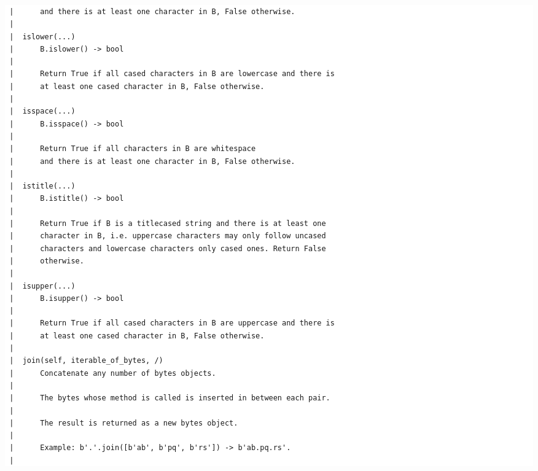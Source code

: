      |      and there is at least one character in B, False otherwise.
     |  
     |  islower(...)
     |      B.islower() -> bool
     |      
     |      Return True if all cased characters in B are lowercase and there is
     |      at least one cased character in B, False otherwise.
     |  
     |  isspace(...)
     |      B.isspace() -> bool
     |      
     |      Return True if all characters in B are whitespace
     |      and there is at least one character in B, False otherwise.
     |  
     |  istitle(...)
     |      B.istitle() -> bool
     |      
     |      Return True if B is a titlecased string and there is at least one
     |      character in B, i.e. uppercase characters may only follow uncased
     |      characters and lowercase characters only cased ones. Return False
     |      otherwise.
     |  
     |  isupper(...)
     |      B.isupper() -> bool
     |      
     |      Return True if all cased characters in B are uppercase and there is
     |      at least one cased character in B, False otherwise.
     |  
     |  join(self, iterable_of_bytes, /)
     |      Concatenate any number of bytes objects.
     |      
     |      The bytes whose method is called is inserted in between each pair.
     |      
     |      The result is returned as a new bytes object.
     |      
     |      Example: b'.'.join([b'ab', b'pq', b'rs']) -> b'ab.pq.rs'.
     |  